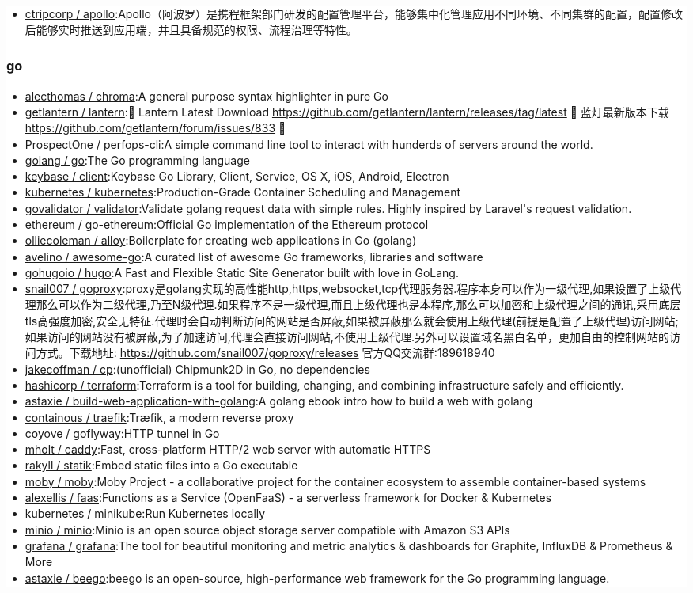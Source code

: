 * [ctripcorp / apollo](https://github.com/ctripcorp/apollo):Apollo（阿波罗）是携程框架部门研发的配置管理平台，能够集中化管理应用不同环境、不同集群的配置，配置修改后能够实时推送到应用端，并且具备规范的权限、流程治理等特性。

### go
* [alecthomas / chroma](https://github.com/alecthomas/chroma):A general purpose syntax highlighter in pure Go
* [getlantern / lantern](https://github.com/getlantern/lantern):🔴 Lantern Latest Download https://github.com/getlantern/lantern/releases/tag/latest 🔴 蓝灯最新版本下载 https://github.com/getlantern/forum/issues/833 🔴
* [ProspectOne / perfops-cli](https://github.com/ProspectOne/perfops-cli):A simple command line tool to interact with hunderds of servers around the world.
* [golang / go](https://github.com/golang/go):The Go programming language
* [keybase / client](https://github.com/keybase/client):Keybase Go Library, Client, Service, OS X, iOS, Android, Electron
* [kubernetes / kubernetes](https://github.com/kubernetes/kubernetes):Production-Grade Container Scheduling and Management
* [govalidator / validator](https://github.com/govalidator/validator):Validate golang request data with simple rules. Highly inspired by Laravel's request validation.
* [ethereum / go-ethereum](https://github.com/ethereum/go-ethereum):Official Go implementation of the Ethereum protocol
* [olliecoleman / alloy](https://github.com/olliecoleman/alloy):Boilerplate for creating web applications in Go (golang)
* [avelino / awesome-go](https://github.com/avelino/awesome-go):A curated list of awesome Go frameworks, libraries and software
* [gohugoio / hugo](https://github.com/gohugoio/hugo):A Fast and Flexible Static Site Generator built with love in GoLang.
* [snail007 / goproxy](https://github.com/snail007/goproxy):proxy是golang实现的高性能http,https,websocket,tcp代理服务器.程序本身可以作为一级代理,如果设置了上级代理那么可以作为二级代理,乃至N级代理.如果程序不是一级代理,而且上级代理也是本程序,那么可以加密和上级代理之间的通讯,采用底层tls高强度加密,安全无特征.代理时会自动判断访问的网站是否屏蔽,如果被屏蔽那么就会使用上级代理(前提是配置了上级代理)访问网站;如果访问的网站没有被屏蔽,为了加速访问,代理会直接访问网站,不使用上级代理.另外可以设置域名黑白名单，更加自由的控制网站的访问方式。下载地址: https://github.com/snail007/goproxy/releases 官方QQ交流群:189618940
* [jakecoffman / cp](https://github.com/jakecoffman/cp):(unofficial) Chipmunk2D in Go, no dependencies
* [hashicorp / terraform](https://github.com/hashicorp/terraform):Terraform is a tool for building, changing, and combining infrastructure safely and efficiently.
* [astaxie / build-web-application-with-golang](https://github.com/astaxie/build-web-application-with-golang):A golang ebook intro how to build a web with golang
* [containous / traefik](https://github.com/containous/traefik):Træfik, a modern reverse proxy
* [coyove / goflyway](https://github.com/coyove/goflyway):HTTP tunnel in Go
* [mholt / caddy](https://github.com/mholt/caddy):Fast, cross-platform HTTP/2 web server with automatic HTTPS
* [rakyll / statik](https://github.com/rakyll/statik):Embed static files into a Go executable
* [moby / moby](https://github.com/moby/moby):Moby Project - a collaborative project for the container ecosystem to assemble container-based systems
* [alexellis / faas](https://github.com/alexellis/faas):Functions as a Service (OpenFaaS) - a serverless framework for Docker & Kubernetes
* [kubernetes / minikube](https://github.com/kubernetes/minikube):Run Kubernetes locally
* [minio / minio](https://github.com/minio/minio):Minio is an open source object storage server compatible with Amazon S3 APIs
* [grafana / grafana](https://github.com/grafana/grafana):The tool for beautiful monitoring and metric analytics & dashboards for Graphite, InfluxDB & Prometheus & More
* [astaxie / beego](https://github.com/astaxie/beego):beego is an open-source, high-performance web framework for the Go programming language.
